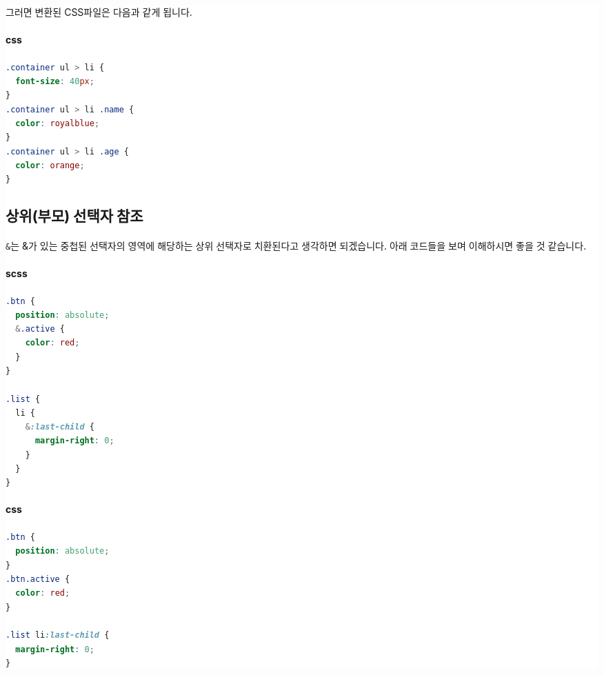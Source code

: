 그러면 변환된 CSS파일은 다음과 같게 됩니다.

#### css

```css
.container ul > li {
  font-size: 40px;
}
.container ul > li .name {
  color: royalblue;
}
.container ul > li .age {
  color: orange;
}
```

## 상위(부모) 선택자 참조

`&`는 &가 있는 중첩된 선택자의 영역에 해당하는 상위 선택자로 치환된다고 생각하면 되겠습니다. 아래 코드들을 보며 이해하시면 좋을 것 같습니다.

#### scss

```scss
.btn {
  position: absolute;
  &.active {
    color: red;
  }
}

.list {
  li {
    &:last-child {
      margin-right: 0;
    }
  }
}
```

#### css

```css
.btn {
  position: absolute;
}
.btn.active {
  color: red;
}

.list li:last-child {
  margin-right: 0;
}
```
